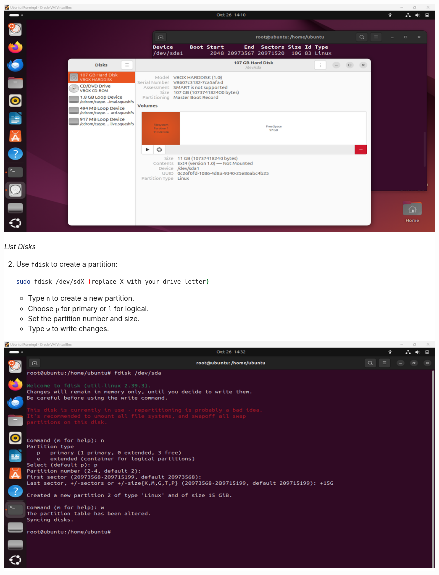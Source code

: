 ![List Disks](assets/img/diagrams/writeup_three/list_disks.png)

_List Disks_

2. Use `fdisk` to create a partition:
   ```bash
   sudo fdisk /dev/sdX (replace X with your drive letter)
   ```
   - Type `n` to create a new partition.
   - Choose `p` for primary or `l` for logical.
   - Set the partition number and size.
   - Type `w` to write changes.

![Creating Partition](assets/img/diagrams/writeup_three/disk_cmd.png)
